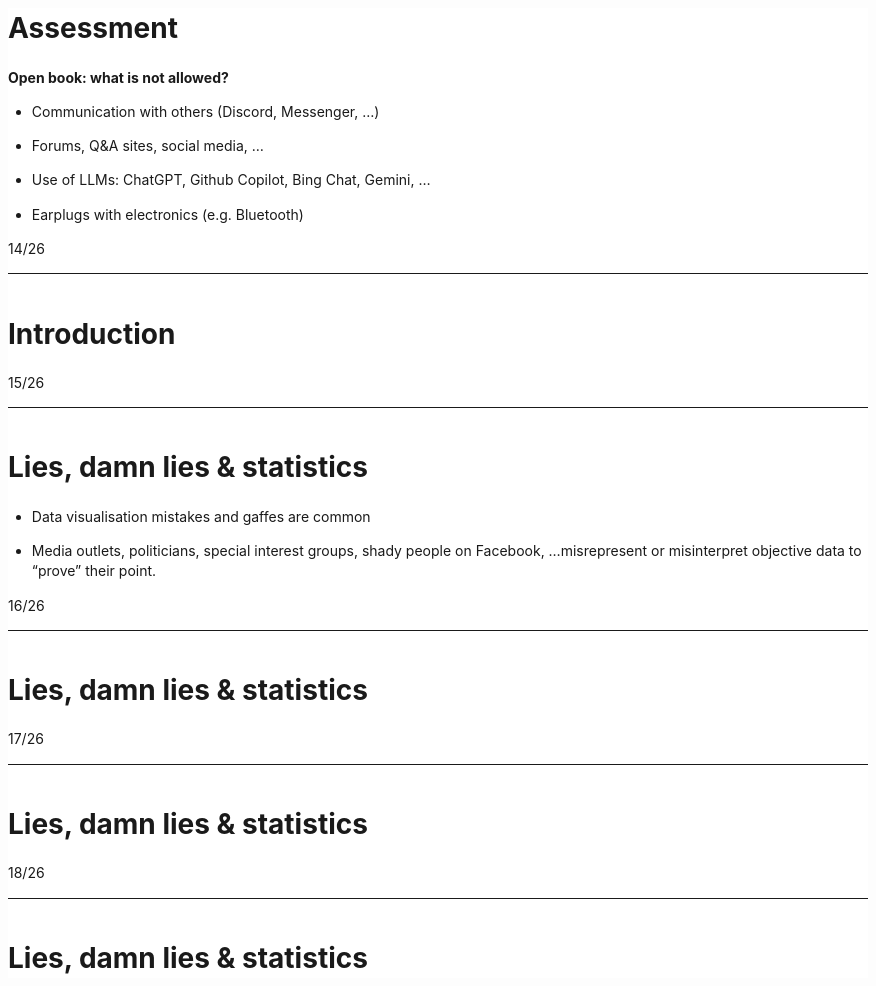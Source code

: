 # **Assessment**

**Open book: what is not allowed?**

   - Communication with others (Discord, Messenger, …)

   - Forums, Q&A sites, social media, …

   - Use of LLMs: ChatGPT, Github Copilot, Bing Chat, Gemini, …

   - Earplugs with electronics (e.g. Bluetooth)

14/26


-----

# **Introduction**


15/26


-----

# **Lies, damn lies & statistics**

   - Data visualisation mistakes and gaffes are common

   - Media outlets, politicians, special interest groups, shady people on
Facebook, …misrepresent or misinterpret objective data to “prove”
their point.

16/26


-----

# **Lies, damn lies & statistics**

17/26


-----

# **Lies, damn lies & statistics**

18/26


-----

# **Lies, damn lies & statistics**
